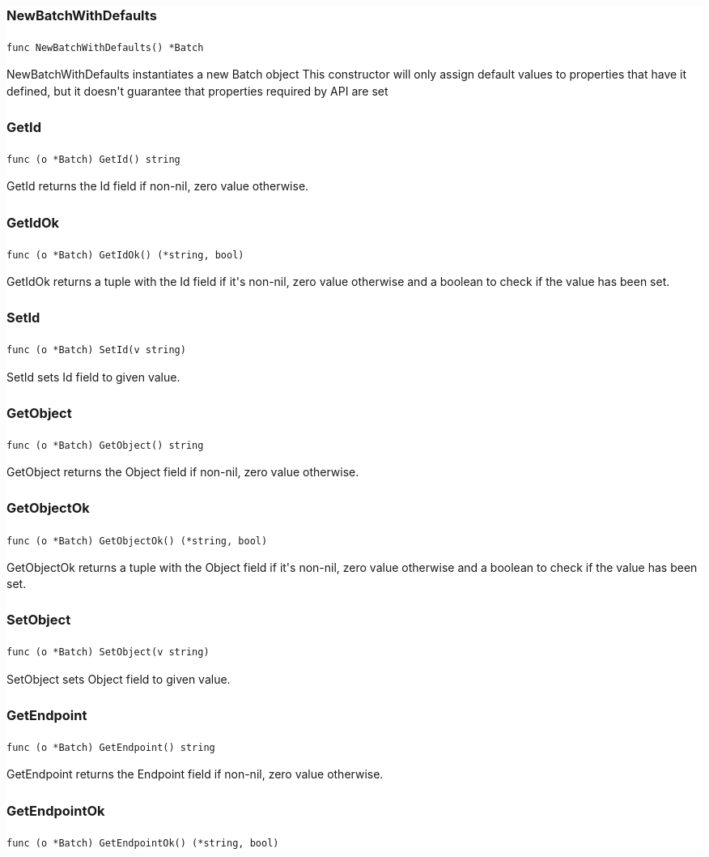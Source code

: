### NewBatchWithDefaults

`func NewBatchWithDefaults() *Batch`

NewBatchWithDefaults instantiates a new Batch object
This constructor will only assign default values to properties that have it defined,
but it doesn't guarantee that properties required by API are set

### GetId

`func (o *Batch) GetId() string`

GetId returns the Id field if non-nil, zero value otherwise.

### GetIdOk

`func (o *Batch) GetIdOk() (*string, bool)`

GetIdOk returns a tuple with the Id field if it's non-nil, zero value otherwise
and a boolean to check if the value has been set.

### SetId

`func (o *Batch) SetId(v string)`

SetId sets Id field to given value.


### GetObject

`func (o *Batch) GetObject() string`

GetObject returns the Object field if non-nil, zero value otherwise.

### GetObjectOk

`func (o *Batch) GetObjectOk() (*string, bool)`

GetObjectOk returns a tuple with the Object field if it's non-nil, zero value otherwise
and a boolean to check if the value has been set.

### SetObject

`func (o *Batch) SetObject(v string)`

SetObject sets Object field to given value.


### GetEndpoint

`func (o *Batch) GetEndpoint() string`

GetEndpoint returns the Endpoint field if non-nil, zero value otherwise.

### GetEndpointOk

`func (o *Batch) GetEndpointOk() (*string, bool)`
